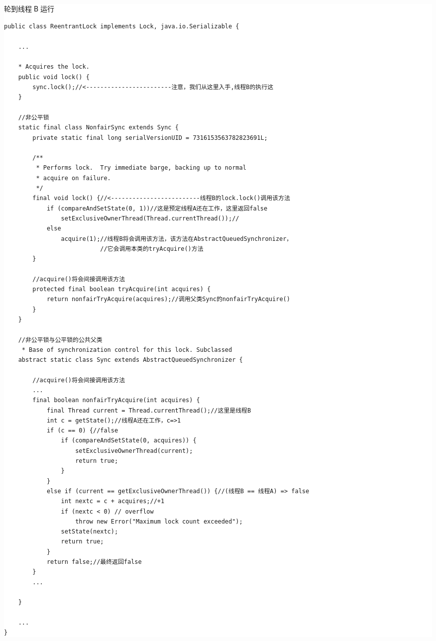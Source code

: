 轮到线程 B 运行

```
public class ReentrantLock implements Lock, java.io.Serializable {
    
    ...
        
    * Acquires the lock.
    public void lock() {
        sync.lock();//<------------------------注意，我们从这里入手,线程B的执行这
    }
    
	//非公平锁
	static final class NonfairSync extends Sync {
        private static final long serialVersionUID = 7316153563782823691L;

        /**
         * Performs lock.  Try immediate barge, backing up to normal
         * acquire on failure.
         */
        final void lock() {//<-------------------------线程B的lock.lock()调用该方法
            if (compareAndSetState(0, 1))//这是预定线程A还在工作，这里返回false
                setExclusiveOwnerThread(Thread.currentThread());//
            else
                acquire(1);//线程B将会调用该方法，该方法在AbstractQueuedSynchronizer，
            			   //它会调用本类的tryAcquire()方法
        }

        //acquire()将会间接调用该方法
        protected final boolean tryAcquire(int acquires) {
            return nonfairTryAcquire(acquires);//调用父类Sync的nonfairTryAcquire()
        }
    }

    //非公平锁与公平锁的公共父类
     * Base of synchronization control for this lock. Subclassed
    abstract static class Sync extends AbstractQueuedSynchronizer {
    
        //acquire()将会间接调用该方法
    	...
        final boolean nonfairTryAcquire(int acquires) {
            final Thread current = Thread.currentThread();//这里是线程B
            int c = getState();//线程A还在工作，c=>1
            if (c == 0) {//false
                if (compareAndSetState(0, acquires)) {
                    setExclusiveOwnerThread(current);
                    return true;
                }
            }
            else if (current == getExclusiveOwnerThread()) {//(线程B == 线程A) => false
                int nextc = c + acquires;//+1
                if (nextc < 0) // overflow
                    throw new Error("Maximum lock count exceeded");
                setState(nextc);
                return true;
            }
            return false;//最终返回false
        } 
        ...
    
    }
    
    ...
}
```